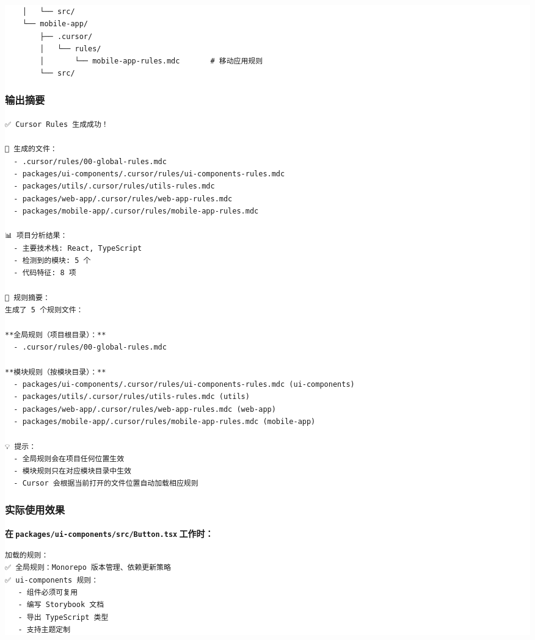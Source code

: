 ```
    │   └── src/
    └── mobile-app/
        ├── .cursor/
        │   └── rules/
        │       └── mobile-app-rules.mdc       # 移动应用规则
        └── src/
```

### 输出摘要

```
✅ Cursor Rules 生成成功！

📁 生成的文件：
  - .cursor/rules/00-global-rules.mdc
  - packages/ui-components/.cursor/rules/ui-components-rules.mdc
  - packages/utils/.cursor/rules/utils-rules.mdc
  - packages/web-app/.cursor/rules/web-app-rules.mdc
  - packages/mobile-app/.cursor/rules/mobile-app-rules.mdc

📊 项目分析结果：
  - 主要技术栈: React, TypeScript
  - 检测到的模块: 5 个
  - 代码特征: 8 项

📝 规则摘要：
生成了 5 个规则文件：

**全局规则（项目根目录）：**
  - .cursor/rules/00-global-rules.mdc

**模块规则（按模块目录）：**
  - packages/ui-components/.cursor/rules/ui-components-rules.mdc (ui-components)
  - packages/utils/.cursor/rules/utils-rules.mdc (utils)
  - packages/web-app/.cursor/rules/web-app-rules.mdc (web-app)
  - packages/mobile-app/.cursor/rules/mobile-app-rules.mdc (mobile-app)

💡 提示：
  - 全局规则会在项目任何位置生效
  - 模块规则只在对应模块目录中生效
  - Cursor 会根据当前打开的文件位置自动加载相应规则
```

### 实际使用效果

**在 `packages/ui-components/src/Button.tsx` 工作时：**

```
加载的规则：
✅ 全局规则：Monorepo 版本管理、依赖更新策略
✅ ui-components 规则：
   - 组件必须可复用
   - 编写 Storybook 文档
   - 导出 TypeScript 类型
   - 支持主题定制
```

